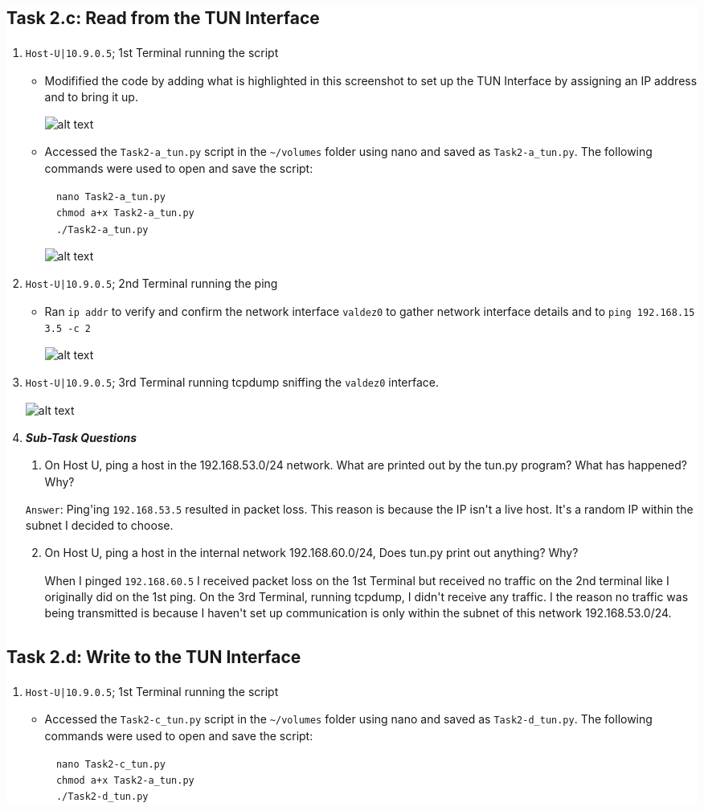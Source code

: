 ## Task 2.c: Read from the TUN Interface

1. `Host-U|10.9.0.5`; 1st Terminal running the script
    
    - Modifified the code by adding what is highlighted in this screenshot to set up the TUN Interface by assigning an IP address and to bring it up.

        ![alt text](<Screenshot 2024-11-14 at 12.48.25 PM.png>)

    - Accessed the `Task2-a_tun.py` script in the `~/volumes` folder using nano and saved as `Task2-a_tun.py`.  The following commands were used to open and save the script:

            nano Task2-a_tun.py
            chmod a+x Task2-a_tun.py
            ./Task2-a_tun.py
        
        ![alt text](<Screenshot 2024-11-14 at 10.05.22 AM.png>)

2. `Host-U|10.9.0.5`; 2nd Terminal running the ping

    - Ran `ip addr` to verify and confirm the network interface `valdez0` to gather network interface details and to `ping 192.168.153.5 -c 2`

        ![alt text](<Screenshot 2024-11-14 at 3.29.06 PM.png>)

3. `Host-U|10.9.0.5`; 3rd Terminal running tcpdump sniffing the `valdez0` interface.

    ![alt text](<Screenshot 2024-11-14 at 1.14.34 PM.png>)

4. ***Sub-Task Questions***
    1. On Host U, ping a host in the 192.168.53.0/24 network. What are printed out by the tun.py program? What has happened? Why?
    
    `Answer`:   Ping'ing `192.168.53.5` resulted in packet loss.  This reason is because the IP isn't a live host.  It's a random IP within the subnet I decided to choose.
    
    2. On Host U, ping a host in the internal network 192.168.60.0/24, Does tun.py print out anything? Why?

        When I pinged `192.168.60.5` I received packet loss on the 1st Terminal but received no traffic on the 2nd terminal like I originally did on the 1st ping.  On the 3rd Terminal, running tcpdump, I didn't receive any traffic.  I the reason no traffic was being transmitted is because I haven't set up communication is only within the subnet of this network 192.168.53.0/24.
    

## Task 2.d: Write to the TUN Interface


1. `Host-U|10.9.0.5`; 1st Terminal running the script

    - Accessed the `Task2-c_tun.py` script in the `~/volumes` folder using nano and saved as `Task2-d_tun.py`.  The following commands were used to open and save the script:

            nano Task2-c_tun.py
            chmod a+x Task2-a_tun.py
            ./Task2-d_tun.py
